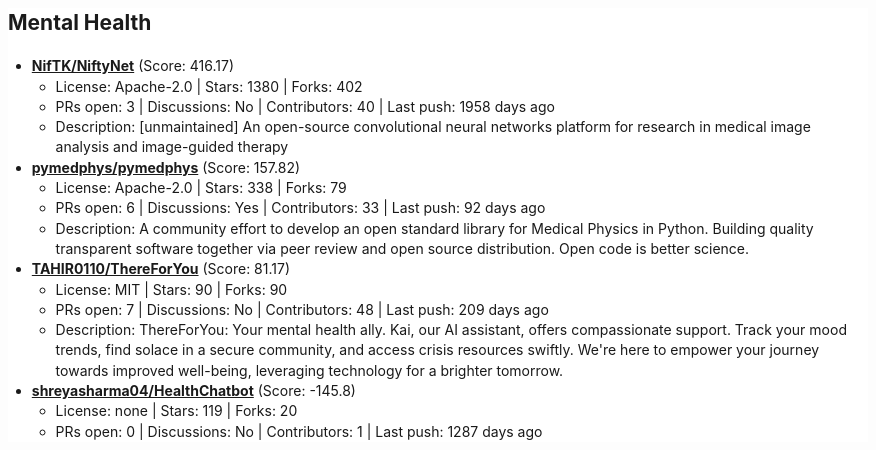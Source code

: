 ## Mental Health
- **[NifTK/NiftyNet](https://github.com/NifTK/NiftyNet)** (Score: 416.17)
  - License: Apache-2.0 | Stars: 1380 | Forks: 402
  - PRs open: 3 | Discussions: No | Contributors: 40 | Last push: 1958 days ago
  - Description: [unmaintained] An open-source convolutional neural networks platform for research in medical image analysis and image-guided therapy
- **[pymedphys/pymedphys](https://github.com/pymedphys/pymedphys)** (Score: 157.82)
  - License: Apache-2.0 | Stars: 338 | Forks: 79
  - PRs open: 6 | Discussions: Yes | Contributors: 33 | Last push: 92 days ago
  - Description: A community effort to develop an open standard library for Medical Physics in Python. Building quality transparent software together via peer review and open source distribution. Open code is better science.
- **[TAHIR0110/ThereForYou](https://github.com/TAHIR0110/ThereForYou)** (Score: 81.17)
  - License: MIT | Stars: 90 | Forks: 90
  - PRs open: 7 | Discussions: No | Contributors: 48 | Last push: 209 days ago
  - Description: ThereForYou: Your mental health ally. Kai, our AI assistant, offers compassionate support. Track your mood trends, find solace in a secure community, and access crisis resources swiftly. We're here to empower your journey towards improved well-being, leveraging technology for a brighter tomorrow.
- **[shreyasharma04/HealthChatbot](https://github.com/shreyasharma04/HealthChatbot)** (Score: -145.8)
  - License: none | Stars: 119 | Forks: 20
  - PRs open: 0 | Discussions: No | Contributors: 1 | Last push: 1287 days ago